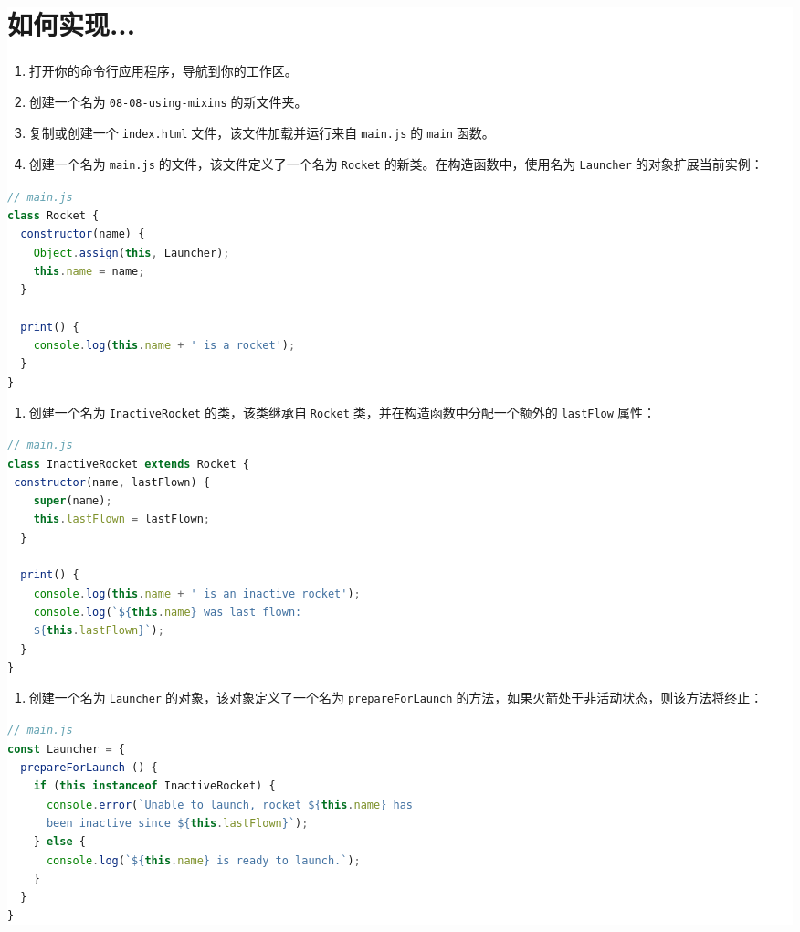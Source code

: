 # 如何实现...

1.  打开你的命令行应用程序，导航到你的工作区。

1.  创建一个名为 `08-08-using-mixins` 的新文件夹。

1.  复制或创建一个 `index.html` 文件，该文件加载并运行来自 `main.js` 的 `main` 函数。

1.  创建一个名为 `main.js` 的文件，该文件定义了一个名为 `Rocket` 的新类。在构造函数中，使用名为 `Launcher` 的对象扩展当前实例：

```js
// main.js 
class Rocket { 
  constructor(name) { 
    Object.assign(this, Launcher); 
    this.name = name; 
  } 

  print() { 
    console.log(this.name + ' is a rocket'); 
  } 
}  
```

1.  创建一个名为 `InactiveRocket` 的类，该类继承自 `Rocket` 类，并在构造函数中分配一个额外的 `lastFlow` 属性：

```js
// main.js 
class InactiveRocket extends Rocket { 
 constructor(name, lastFlown) { 
    super(name); 
    this.lastFlown = lastFlown; 
  } 

  print() { 
    console.log(this.name + ' is an inactive rocket'); 
    console.log(`${this.name} was last flown: 
    ${this.lastFlown}`); 
  } 
} 
```

1.  创建一个名为 `Launcher` 的对象，该对象定义了一个名为 `prepareForLaunch` 的方法，如果火箭处于非活动状态，则该方法将终止：

```js
// main.js 
const Launcher = { 
  prepareForLaunch () { 
    if (this instanceof InactiveRocket) { 
      console.error(`Unable to launch, rocket ${this.name} has 
      been inactive since ${this.lastFlown}`); 
    } else { 
      console.log(`${this.name} is ready to launch.`); 
    } 
  } 
}  
```
